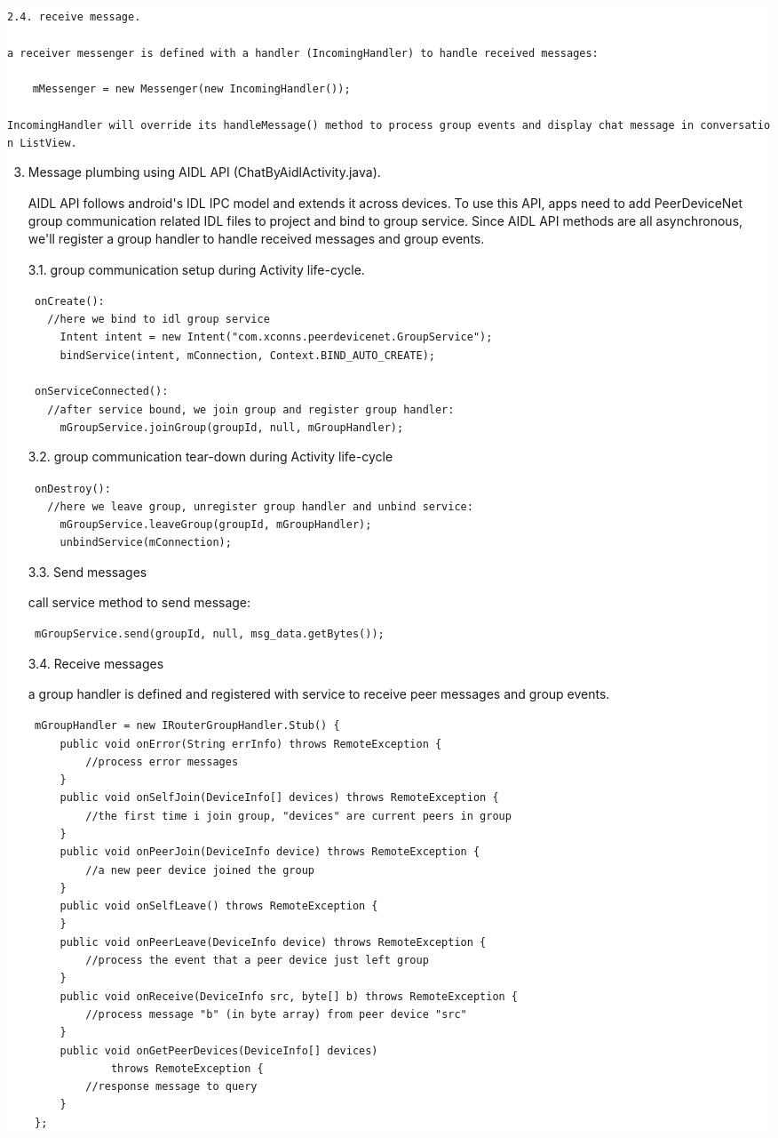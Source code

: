 	2.4. receive message.

	a receiver messenger is defined with a handler (IncomingHandler) to handle received messages:

		mMessenger = new Messenger(new IncomingHandler());

	IncomingHandler will override its handleMessage() method to process group events and display chat message in conversation ListView.

3. Message plumbing using AIDL API (ChatByAidlActivity.java).

	AIDL API follows android's IDL IPC model and extends it across devices. To use this API, apps need to add PeerDeviceNet group communication related IDL files to project and bind to group service. Since AIDL API methods are all asynchronous, we'll register a group handler to handle received messages and group events.

	3.1. group communication setup during Activity life-cycle.

		onCreate():
		  //here we bind to idl group service
			Intent intent = new Intent("com.xconns.peerdevicenet.GroupService");
			bindService(intent, mConnection, Context.BIND_AUTO_CREATE);
			
		onServiceConnected():
		  //after service bound, we join group and register group handler:
			mGroupService.joinGroup(groupId, null, mGroupHandler);
	
	3.2. group communication tear-down during Activity life-cycle

		onDestroy():
		  //here we leave group, unregister group handler and unbind service:
		  	mGroupService.leaveGroup(groupId, mGroupHandler);
			unbindService(mConnection);
	
	3.3. Send messages

	call service method to send message:

		mGroupService.send(groupId, null, msg_data.getBytes());
	
	3.4. Receive messages

	a group handler is defined and registered with service to receive peer messages
		and group events.
		
		mGroupHandler = new IRouterGroupHandler.Stub() {
			public void onError(String errInfo) throws RemoteException {
				//process error messages
			}
			public void onSelfJoin(DeviceInfo[] devices) throws RemoteException {
				//the first time i join group, "devices" are current peers in group
			}
			public void onPeerJoin(DeviceInfo device) throws RemoteException {
				//a new peer device joined the group
			}
			public void onSelfLeave() throws RemoteException {
			}
			public void onPeerLeave(DeviceInfo device) throws RemoteException {
				//process the event that a peer device just left group
			}
			public void onReceive(DeviceInfo src, byte[] b) throws RemoteException {
				//process message "b" (in byte array) from peer device "src"
			}
			public void onGetPeerDevices(DeviceInfo[] devices)
					throws RemoteException {
				//response message to query
			}
		};
			
